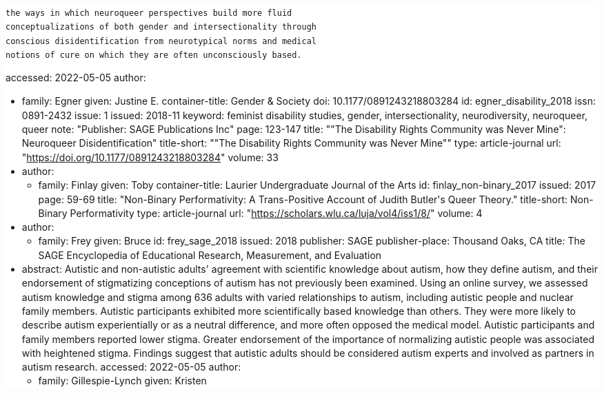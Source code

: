     the ways in which neuroqueer perspectives build more fluid
    conceptualizations of both gender and intersectionality through
    conscious disidentification from neurotypical norms and medical
    notions of cure on which they are often unconsciously based.
  accessed: 2022-05-05
  author:
  - family: Egner
    given: Justine E.
  container-title: Gender & Society
  doi: 10.1177/0891243218803284
  id: egner_disability_2018
  issn: 0891-2432
  issue: 1
  issued: 2018-11
  keyword: feminist disability studies, gender, intersectionality,
    neurodiversity, neuroqueer, queer
  note: "Publisher: SAGE Publications Inc"
  page: 123-147
  title: "\"The Disability Rights Community was Never Mine\": Neuroqueer
    Disidentification"
  title-short: "\"The Disability Rights Community was Never Mine\""
  type: article-journal
  url: "https://doi.org/10.1177/0891243218803284"
  volume: 33
- author:
  - family: Finlay
    given: Toby
  container-title: Laurier Undergraduate Journal of the Arts
  id: finlay_non-binary_2017
  issued: 2017
  page: 59-69
  title: "Non-Binary Performativity: A Trans-Positive Account of Judith
    Butler's Queer Theory."
  title-short: Non-Binary Performativity
  type: article-journal
  url: "https://scholars.wlu.ca/luja/vol4/iss1/8/"
  volume: 4
- author:
  - family: Frey
    given: Bruce
  id: frey_sage_2018
  issued: 2018
  publisher: SAGE
  publisher-place: Thousand Oaks, CA
  title: The SAGE Encyclopedia of Educational Research, Measurement, and
    Evaluation
- abstract: Autistic and non-autistic adults' agreement with scientific
    knowledge about autism, how they define autism, and their
    endorsement of stigmatizing conceptions of autism has not previously
    been examined. Using an online survey, we assessed autism knowledge
    and stigma among 636 adults with varied relationships to autism,
    including autistic people and nuclear family members. Autistic
    participants exhibited more scientifically based knowledge than
    others. They were more likely to describe autism experientially or
    as a neutral difference, and more often opposed the medical model.
    Autistic participants and family members reported lower stigma.
    Greater endorsement of the importance of normalizing autistic people
    was associated with heightened stigma. Findings suggest that
    autistic adults should be considered autism experts and involved as
    partners in autism research.
  accessed: 2022-05-05
  author:
  - family: Gillespie-Lynch
    given: Kristen